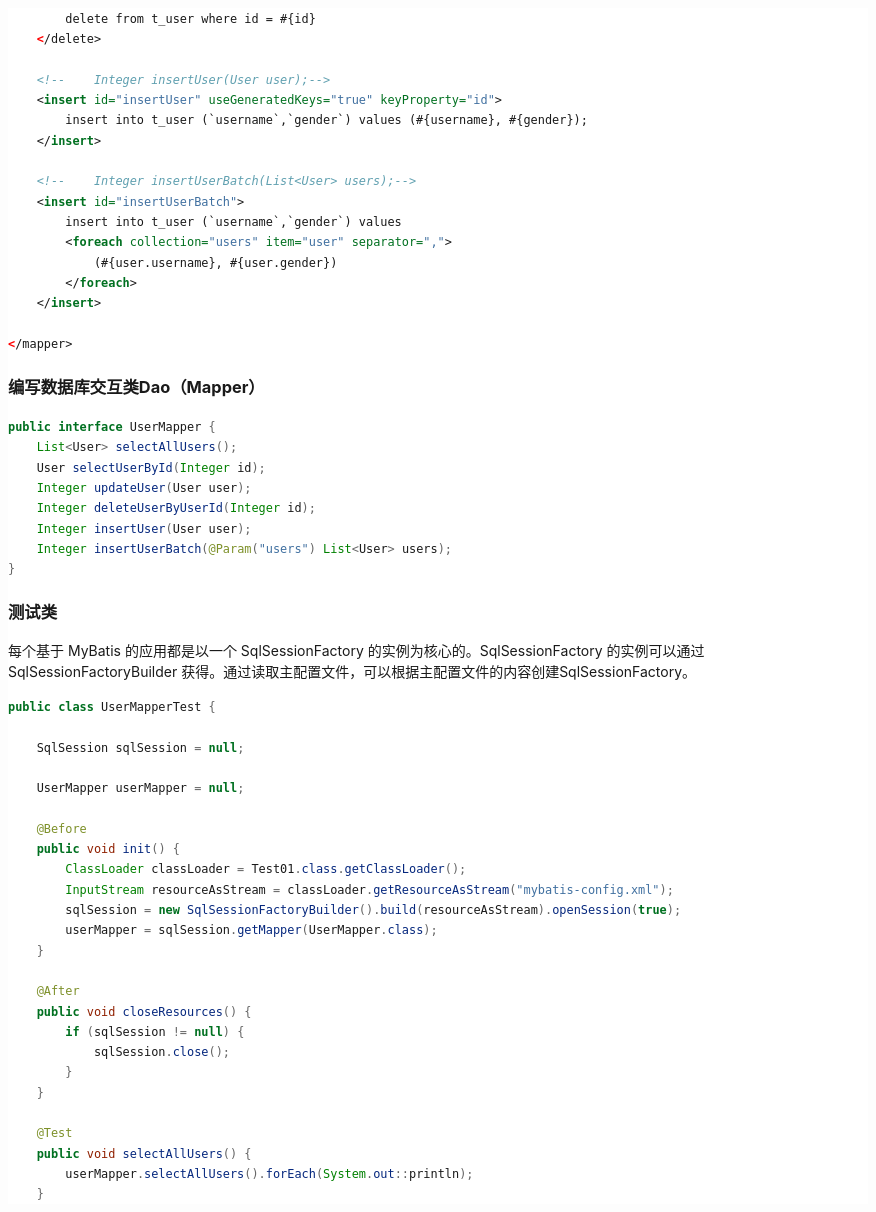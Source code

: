 ```xml
        delete from t_user where id = #{id}
    </delete>

    <!--    Integer insertUser(User user);-->
    <insert id="insertUser" useGeneratedKeys="true" keyProperty="id">
        insert into t_user (`username`,`gender`) values (#{username}, #{gender});
    </insert>

    <!--    Integer insertUserBatch(List<User> users);-->
    <insert id="insertUserBatch">
        insert into t_user (`username`,`gender`) values
        <foreach collection="users" item="user" separator=",">
            (#{user.username}, #{user.gender})
        </foreach>
    </insert>

</mapper>
```

### 编写数据库交互类Dao（Mapper）

```java
public interface UserMapper {
    List<User> selectAllUsers();
    User selectUserById(Integer id);
    Integer updateUser(User user);
    Integer deleteUserByUserId(Integer id);
    Integer insertUser(User user);
    Integer insertUserBatch(@Param("users") List<User> users);
}
```

### 测试类

每个基于 MyBatis 的应用都是以一个 SqlSessionFactory 的实例为核心的。SqlSessionFactory 的实例可以通过 SqlSessionFactoryBuilder 获得。通过读取主配置文件，可以根据主配置文件的内容创建SqlSessionFactory。 

```java
public class UserMapperTest {

    SqlSession sqlSession = null;

    UserMapper userMapper = null;

    @Before
    public void init() {
        ClassLoader classLoader = Test01.class.getClassLoader();
        InputStream resourceAsStream = classLoader.getResourceAsStream("mybatis-config.xml");
        sqlSession = new SqlSessionFactoryBuilder().build(resourceAsStream).openSession(true);
        userMapper = sqlSession.getMapper(UserMapper.class);
    }

    @After
    public void closeResources() {
        if (sqlSession != null) {
            sqlSession.close();
        }
    }

    @Test
    public void selectAllUsers() {
        userMapper.selectAllUsers().forEach(System.out::println);
    }

```